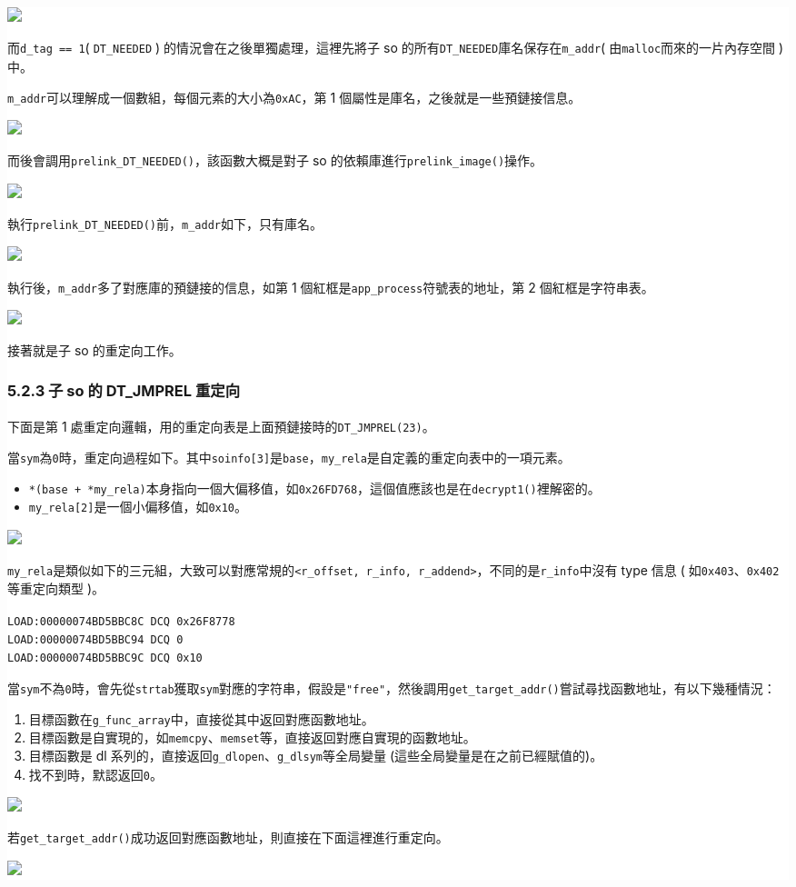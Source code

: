 ![](https://bbs.kanxue.com/upload/attach/202506/946537_TZPGDP6ZFPQCRJ9.webp)

而`d_tag == 1`( `DT_NEEDED` ) 的情況會在之後單獨處理，這裡先將子 so 的所有`DT_NEEDED`庫名保存在`m_addr`( 由`malloc`而來的一片內存空間 ) 中。

`m_addr`可以理解成一個數組，每個元素的大小為`0xAC`，第 1 個屬性是庫名，之後就是一些預鏈接信息。

![](https://bbs.kanxue.com/upload/attach/202506/946537_NJDF2G8AAQTRFED.webp)

而後會調用`prelink_DT_NEEDED()`，該函數大概是對子 so 的依賴庫進行`prelink_image()`操作。

![](https://bbs.kanxue.com/upload/attach/202506/946537_W3KVSKBR85MAEX5.webp)

執行`prelink_DT_NEEDED()`前，`m_addr`如下，只有庫名。

![](https://bbs.kanxue.com/upload/attach/202506/946537_X8VKGQW5JKHC4YN.webp)

執行後，`m_addr`多了對應庫的預鏈接的信息，如第 1 個紅框是`app_process`符號表的地址，第 2 個紅框是字符串表。

![](https://bbs.kanxue.com/upload/attach/202506/946537_7SQNY3GFT27VS5F.webp)

接著就是子 so 的重定向工作。

### 5.2.3 子 so 的 DT_JMPREL 重定向

下面是第 1 處重定向邏輯，用的重定向表是上面預鏈接時的`DT_JMPREL(23)`。

當`sym`為`0`時，重定向過程如下。其中`soinfo[3]`是`base`，`my_rela`是自定義的重定向表中的一項元素。

*   `*(base + *my_rela)`本身指向一個大偏移值，如`0x26FD768`，這個值應該也是在`decrypt1()`裡解密的。
*   `my_rela[2]`是一個小偏移值，如`0x10`。

![](https://bbs.kanxue.com/upload/attach/202506/946537_ADH8M43356V395V.webp)

`my_rela`是類似如下的三元組，大致可以對應常規的`<r_offset, r_info, r_addend>`，不同的是`r_info`中沒有 type 信息 ( 如`0x403`、`0x402`等重定向類型 )。

```
LOAD:00000074BD5BBC8C DCQ 0x26F8778
LOAD:00000074BD5BBC94 DCQ 0
LOAD:00000074BD5BBC9C DCQ 0x10
```

當`sym`不為`0`時，會先從`strtab`獲取`sym`對應的字符串，假設是`"free"`，然後調用`get_target_addr()`嘗試尋找函數地址，有以下幾種情況：

1.  目標函數在`g_func_array`中，直接從其中返回對應函數地址。
2.  目標函數是自實現的，如`memcpy`、`memset`等，直接返回對應自實現的函數地址。
3.  目標函數是 dl 系列的，直接返回`g_dlopen`、`g_dlsym`等全局變量 (這些全局變量是在之前已經賦值的)。
4.  找不到時，默認返回`0`。

![](https://bbs.kanxue.com/upload/attach/202506/946537_UNMH5D5T6D2SS69.webp)

若`get_target_addr()`成功返回對應函數地址，則直接在下面這裡進行重定向。

![](https://bbs.kanxue.com/upload/attach/202506/946537_7MTMGCNSFKSQUST.webp)
